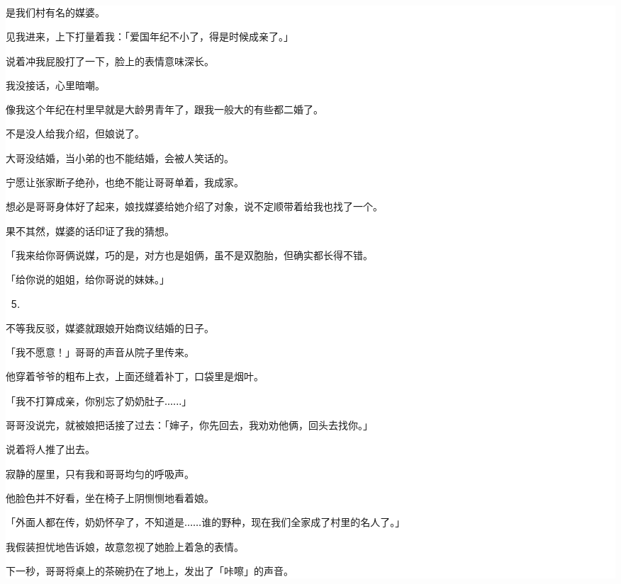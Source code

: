 
是我们村有名的媒婆。


见我进来，上下打量着我：「爱国年纪不小了，得是时候成亲了。」


说着冲我屁股打了一下，脸上的表情意味深长。


我没接话，心里暗嘲。


像我这个年纪在村里早就是大龄男青年了，跟我一般大的有些都二婚了。


不是没人给我介绍，但娘说了。


大哥没结婚，当小弟的也不能结婚，会被人笑话的。


宁愿让张家断子绝孙，也绝不能让哥哥单着，我成家。


想必是哥哥身体好了起来，娘找媒婆给她介绍了对象，说不定顺带着给我也找了一个。


果不其然，媒婆的话印证了我的猜想。


「我来给你哥俩说媒，巧的是，对方也是姐俩，虽不是双胞胎，但确实都长得不错。


「给你说的姐姐，给你哥说的妹妹。」


5.


不等我反驳，媒婆就跟娘开始商议结婚的日子。


「我不愿意！」哥哥的声音从院子里传来。


他穿着爷爷的粗布上衣，上面还缝着补丁，口袋里是烟叶。


「我不打算成亲，你别忘了奶奶肚子......」


哥哥没说完，就被娘把话接了过去：「婶子，你先回去，我劝劝他俩，回头去找你。」


说着将人推了出去。


寂静的屋里，只有我和哥哥均匀的呼吸声。


他脸色并不好看，坐在椅子上阴恻恻地看着娘。


「外面人都在传，奶奶怀孕了，不知道是……谁的野种，现在我们全家成了村里的名人了。」


我假装担忧地告诉娘，故意忽视了她脸上着急的表情。


下一秒，哥哥将桌上的茶碗扔在了地上，发出了「咔嚓」的声音。

